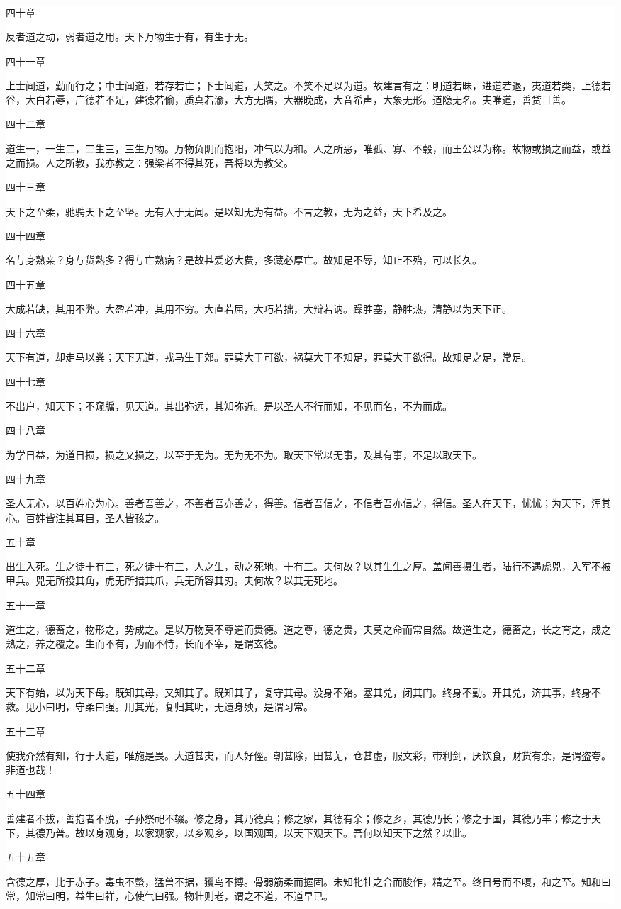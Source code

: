 四十章  

反者道之动，弱者道之用。天下万物生于有，有生于无。  

四十一章  

上士闻道，勤而行之；中士闻道，若存若亡；下士闻道，大笑之。不笑不足以为道。故建言有之：明道若昧，进道若退，夷道若类，上德若谷，大白若辱，广德若不足，建德若偷，质真若渝，大方无隅，大器晚成，大音希声，大象无形。道隐无名。夫唯道，善贷且善。  

四十二章  

道生一，一生二，二生三，三生万物。万物负阴而抱阳，冲气以为和。人之所恶，唯孤、寡、不毂，而王公以为称。故物或损之而益，或益之而损。人之所教，我亦教之：强梁者不得其死，吾将以为教父。  

四十三章  

天下之至柔，驰骋天下之至坚。无有入于无闻。是以知无为有益。不言之教，无为之益，天下希及之。  

四十四章  

名与身熟亲？身与货熟多？得与亡熟病？是故甚爱必大费，多藏必厚亡。故知足不辱，知止不殆，可以长久。  

四十五章  

大成若缺，其用不弊。大盈若冲，其用不穷。大直若屈，大巧若拙，大辩若讷。躁胜塞，静胜热，清静以为天下正。  

四十六章  

天下有道，却走马以粪；天下无道，戎马生于郊。罪莫大于可欲，祸莫大于不知足，罪莫大于欲得。故知足之足，常足。  

四十七章  

不出户，知天下；不窥牖，见天道。其出弥远，其知弥近。是以圣人不行而知，不见而名，不为而成。  

四十八章  

为学日益，为道日损，损之又损之，以至于无为。无为无不为。取天下常以无事，及其有事，不足以取天下。  

四十九章  

圣人无心，以百姓心为心。善者吾善之，不善者吾亦善之，得善。信者吾信之，不信者吾亦信之，得信。圣人在天下，怵怵；为天下，浑其心。百姓皆注其耳目，圣人皆孩之。  

五十章  

出生入死。生之徒十有三，死之徒十有三，人之生，动之死地，十有三。夫何故？以其生生之厚。盖闻善摄生者，陆行不遇虎兕，入军不被甲兵。兕无所投其角，虎无所措其爪，兵无所容其刃。夫何故？以其无死地。  

五十一章  

道生之，德畜之，物形之，势成之。是以万物莫不尊道而贵德。道之尊，德之贵，夫莫之命而常自然。故道生之，德畜之，长之育之，成之熟之，养之覆之。生而不有，为而不恃，长而不宰，是谓玄德。  

五十二章  

天下有始，以为天下母。既知其母，又知其子。既知其子，复守其母。没身不殆。塞其兑，闭其门。终身不勤。开其兑，济其事，终身不救。见小曰明，守柔曰强。用其光，复归其明，无遗身殃，是谓习常。  

五十三章  

使我介然有知，行于大道，唯施是畏。大道甚夷，而人好俓。朝甚除，田甚芜，仓甚虚，服文彩，带利剑，厌饮食，财货有余，是谓盗夸。非道也哉！  

五十四章  

善建者不拔，善抱者不脱，子孙祭祀不辍。修之身，其乃德真；修之家，其德有余；修之乡，其德乃长；修之于国，其德乃丰；修之于天下，其德乃普。故以身观身，以家观家，以乡观乡，以国观国，以天下观天下。吾何以知天下之然？以此。  

五十五章  

含德之厚，比于赤子。毒虫不螫，猛兽不据，玃鸟不搏。骨弱筋柔而握固。未知牝牡之合而朘作，精之至。终日号而不嗄，和之至。知和曰常，知常曰明，益生曰祥，心使气曰强。物壮则老，谓之不道，不道早已。  
